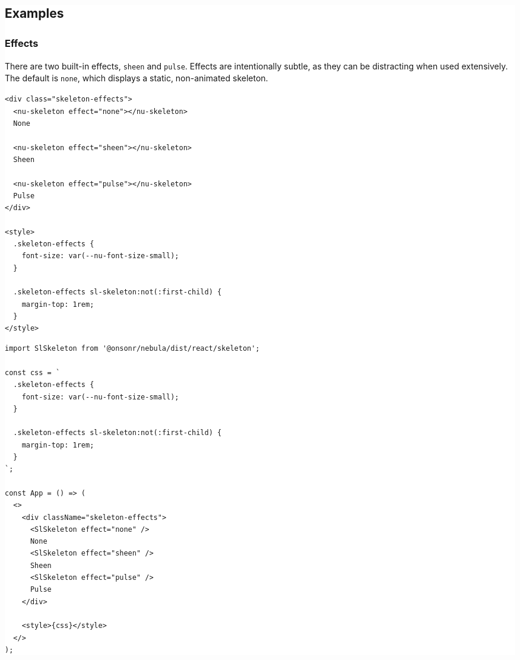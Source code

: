 ## Examples

### Effects

There are two built-in effects, `sheen` and `pulse`. Effects are intentionally subtle, as they can be distracting when used extensively. The default is `none`, which displays a static, non-animated skeleton.

```html:preview
<div class="skeleton-effects">
  <nu-skeleton effect="none"></nu-skeleton>
  None

  <nu-skeleton effect="sheen"></nu-skeleton>
  Sheen

  <nu-skeleton effect="pulse"></nu-skeleton>
  Pulse
</div>

<style>
  .skeleton-effects {
    font-size: var(--nu-font-size-small);
  }

  .skeleton-effects sl-skeleton:not(:first-child) {
    margin-top: 1rem;
  }
</style>
```

```jsx:react
import SlSkeleton from '@onsonr/nebula/dist/react/skeleton';

const css = `
  .skeleton-effects {
    font-size: var(--nu-font-size-small);
  }

  .skeleton-effects sl-skeleton:not(:first-child) {
    margin-top: 1rem;
  }
`;

const App = () => (
  <>
    <div className="skeleton-effects">
      <SlSkeleton effect="none" />
      None
      <SlSkeleton effect="sheen" />
      Sheen
      <SlSkeleton effect="pulse" />
      Pulse
    </div>

    <style>{css}</style>
  </>
);
```
